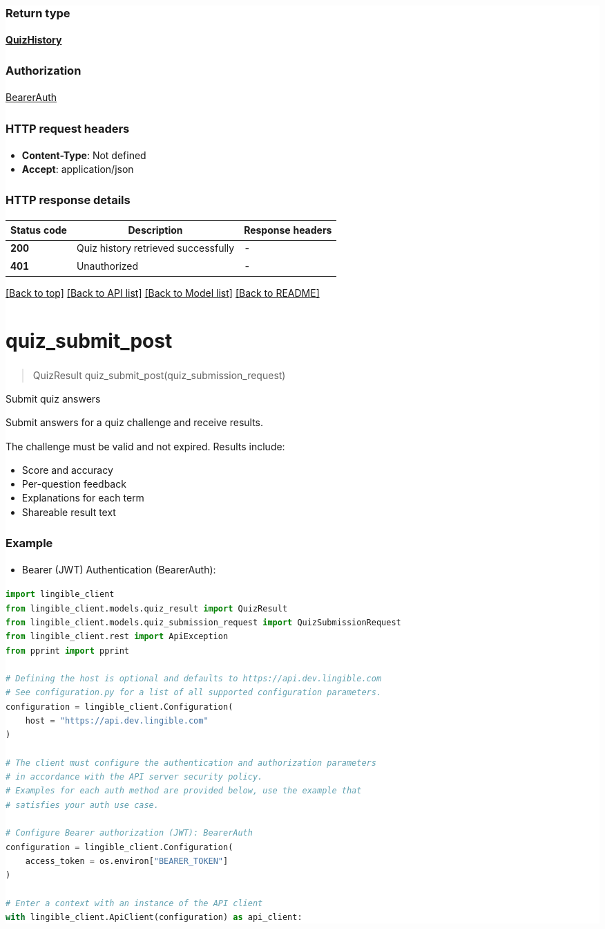 ### Return type

[**QuizHistory**](QuizHistory.md)

### Authorization

[BearerAuth](../README.md#BearerAuth)

### HTTP request headers

 - **Content-Type**: Not defined
 - **Accept**: application/json

### HTTP response details

| Status code | Description | Response headers |
|-------------|-------------|------------------|
**200** | Quiz history retrieved successfully |  -  |
**401** | Unauthorized |  -  |

[[Back to top]](#) [[Back to API list]](../README.md#documentation-for-api-endpoints) [[Back to Model list]](../README.md#documentation-for-models) [[Back to README]](../README.md)

# **quiz_submit_post**
> QuizResult quiz_submit_post(quiz_submission_request)

Submit quiz answers

Submit answers for a quiz challenge and receive results.

The challenge must be valid and not expired. Results include:
- Score and accuracy
- Per-question feedback
- Explanations for each term
- Shareable result text


### Example

* Bearer (JWT) Authentication (BearerAuth):

```python
import lingible_client
from lingible_client.models.quiz_result import QuizResult
from lingible_client.models.quiz_submission_request import QuizSubmissionRequest
from lingible_client.rest import ApiException
from pprint import pprint

# Defining the host is optional and defaults to https://api.dev.lingible.com
# See configuration.py for a list of all supported configuration parameters.
configuration = lingible_client.Configuration(
    host = "https://api.dev.lingible.com"
)

# The client must configure the authentication and authorization parameters
# in accordance with the API server security policy.
# Examples for each auth method are provided below, use the example that
# satisfies your auth use case.

# Configure Bearer authorization (JWT): BearerAuth
configuration = lingible_client.Configuration(
    access_token = os.environ["BEARER_TOKEN"]
)

# Enter a context with an instance of the API client
with lingible_client.ApiClient(configuration) as api_client:
```
